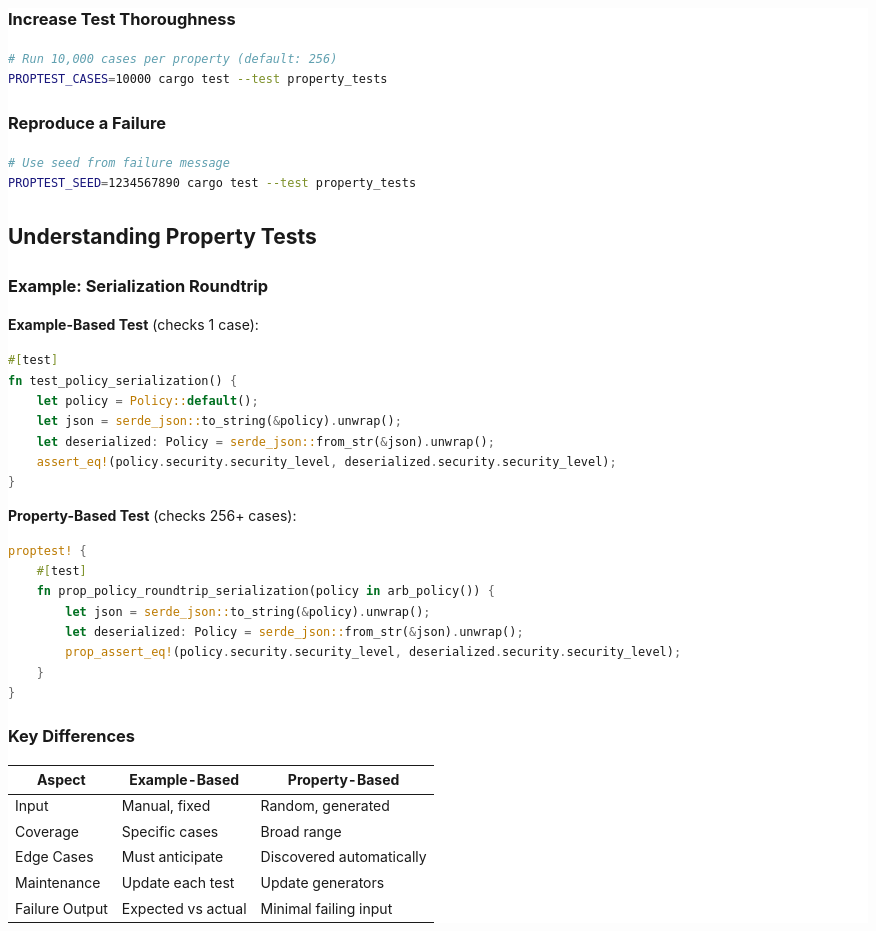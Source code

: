 ### Increase Test Thoroughness

```bash
# Run 10,000 cases per property (default: 256)
PROPTEST_CASES=10000 cargo test --test property_tests
```

### Reproduce a Failure

```bash
# Use seed from failure message
PROPTEST_SEED=1234567890 cargo test --test property_tests
```

## Understanding Property Tests

### Example: Serialization Roundtrip

**Example-Based Test** (checks 1 case):
```rust
#[test]
fn test_policy_serialization() {
    let policy = Policy::default();
    let json = serde_json::to_string(&policy).unwrap();
    let deserialized: Policy = serde_json::from_str(&json).unwrap();
    assert_eq!(policy.security.security_level, deserialized.security.security_level);
}
```

**Property-Based Test** (checks 256+ cases):
```rust
proptest! {
    #[test]
    fn prop_policy_roundtrip_serialization(policy in arb_policy()) {
        let json = serde_json::to_string(&policy).unwrap();
        let deserialized: Policy = serde_json::from_str(&json).unwrap();
        prop_assert_eq!(policy.security.security_level, deserialized.security.security_level);
    }
}
```

### Key Differences

| Aspect | Example-Based | Property-Based |
|--------|--------------|----------------|
| Input | Manual, fixed | Random, generated |
| Coverage | Specific cases | Broad range |
| Edge Cases | Must anticipate | Discovered automatically |
| Maintenance | Update each test | Update generators |
| Failure Output | Expected vs actual | Minimal failing input |
